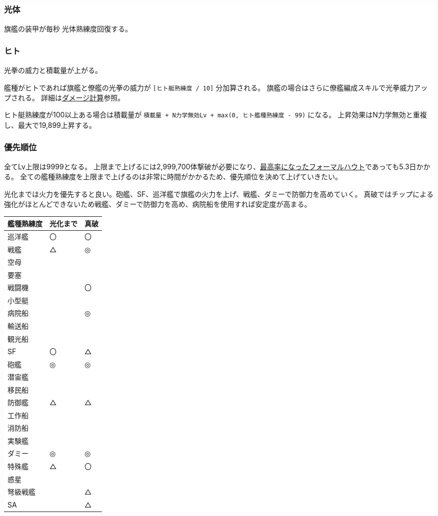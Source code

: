 
### 光体

旗艦の装甲が毎秒 光体熟練度回復する。


### ヒト

光拳の威力と積載量が上がる。

艦種がヒトであれば旗艦と僚艦の光拳の威力が `[ヒト艇熟練度 / 10]` 分加算される。
旗艦の場合はさらに僚艦編成スキルで光拳威力アップされる。
詳細は[ダメージ計算](ダメージ計算.md)参照。

ヒト艇熟練度が100以上ある場合は積載量が `積載量 + N力学無効Lv + max(0, ヒト艦種熟練度 - 99)` になる。
上昇効果はN力学無効と重複し、最大で19,899上昇する。


### 優先順位

全てLv上限は9999となる。
上限まで上げるには2,999,700体撃破が必要になり、[最高率になったフォーマルハウト](資源・撃破数稼ぎ.md)であっても5.3日かかる。
全ての艦種熟練度を上限まで上げるのは非常に時間がかかるため、優先順位を決めて上げていきたい。

光化までは火力を優先すると良い。砲艦、SF、巡洋艦で旗艦の火力を上げ、戦艦、ダミーで防御力を高めていく。
真破ではチップによる強化がほとんどできないため戦艦、ダミーで防御力を高め、病院船を使用すれば安定度が高まる。

| 艦種熟練度 | 光化まで | 真破 |
|------------|----------|------|
| 巡洋艦     | 〇       | 〇   |
| 戦艦       | △       | ◎   |
| 空母       |          |      |
| 要塞       |          |      |
| 戦闘機     |          | 〇   |
| 小型艇     |          |      |
| 病院船     |          | ◎   |
| 輸送船     |          |      |
| 観光船     |          |      |
| SF         | 〇       | △   |
| 砲艦       | ◎       | ◎   |
| 潜宙艦     |          |      |
| 移民船     |          |      |
| 防御艦     | △       | △   |
| 工作船     |          |      |
| 消防船     |          |      |
| 実験艦     |          |      |
| ダミー     | ◎       | ◎   |
| 特殊艦     | △       | 〇   |
| 惑星       |          |      |
| 弩級戦艦   |          | △   |
| SA         |          | △   |